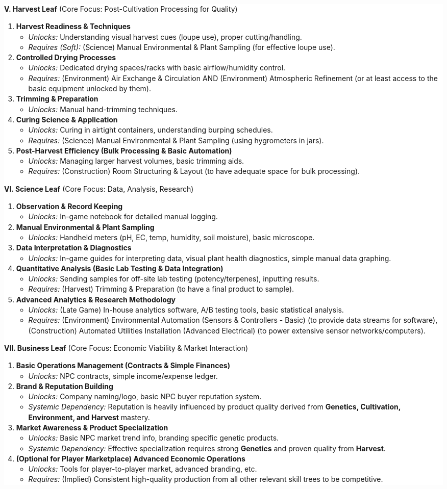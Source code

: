 **V. Harvest Leaf** (Core Focus: Post-Cultivation Processing for Quality)

1. **Harvest Readiness & Techniques**  
   * *Unlocks:* Understanding visual harvest cues (loupe use), proper cutting/handling.  
   * *Requires (Soft):* (Science) Manual Environmental & Plant Sampling (for effective loupe use).  
2. **Controlled Drying Processes**  
   * *Unlocks:* Dedicated drying spaces/racks with basic airflow/humidity control.  
   * *Requires:* (Environment) Air Exchange & Circulation AND (Environment) Atmospheric Refinement (or at least access to the basic equipment unlocked by them).  
3. **Trimming & Preparation**  
   * *Unlocks:* Manual hand-trimming techniques.  
4. **Curing Science & Application**  
   * *Unlocks:* Curing in airtight containers, understanding burping schedules.  
   * *Requires:* (Science) Manual Environmental & Plant Sampling (using hygrometers in jars).  
5. **Post-Harvest Efficiency (Bulk Processing & Basic Automation)**  
   * *Unlocks:* Managing larger harvest volumes, basic trimming aids.  
   * *Requires:* (Construction) Room Structuring & Layout (to have adequate space for bulk processing).

**VI. Science Leaf** (Core Focus: Data, Analysis, Research)

1. **Observation & Record Keeping**  
   * *Unlocks:* In-game notebook for detailed manual logging.  
2. **Manual Environmental & Plant Sampling**  
   * *Unlocks:* Handheld meters (pH, EC, temp, humidity, soil moisture), basic microscope.  
3. **Data Interpretation & Diagnostics**  
   * *Unlocks:* In-game guides for interpreting data, visual plant health diagnostics, simple manual data graphing.  
4. **Quantitative Analysis (Basic Lab Testing & Data Integration)**  
   * *Unlocks:* Sending samples for off-site lab testing (potency/terpenes), inputting results.  
   * *Requires:* (Harvest) Trimming & Preparation (to have a final product to sample).  
5. **Advanced Analytics & Research Methodology**  
   * *Unlocks:* (Late Game) In-house analytics software, A/B testing tools, basic statistical analysis.  
   * *Requires:* (Environment) Environmental Automation (Sensors & Controllers \- Basic) (to provide data streams for software), (Construction) Automated Utilities Installation (Advanced Electrical) (to power extensive sensor networks/computers).

**VII. Business Leaf** (Core Focus: Economic Viability & Market Interaction)

1. **Basic Operations Management (Contracts & Simple Finances)**  
   * *Unlocks:* NPC contracts, simple income/expense ledger.  
2. **Brand & Reputation Building**  
   * *Unlocks:* Company naming/logo, basic NPC buyer reputation system.  
   * *Systemic Dependency:* Reputation is heavily influenced by product quality derived from **Genetics, Cultivation, Environment, and Harvest** mastery.  
3. **Market Awareness & Product Specialization**  
   * *Unlocks:* Basic NPC market trend info, branding specific genetic products.  
   * *Systemic Dependency:* Effective specialization requires strong **Genetics** and proven quality from **Harvest**.  
4. **(Optional for Player Marketplace) Advanced Economic Operations**  
   * *Unlocks:* Tools for player-to-player market, advanced branding, etc.  
   * *Requires:* (Implied) Consistent high-quality production from all other relevant skill trees to be competitive.